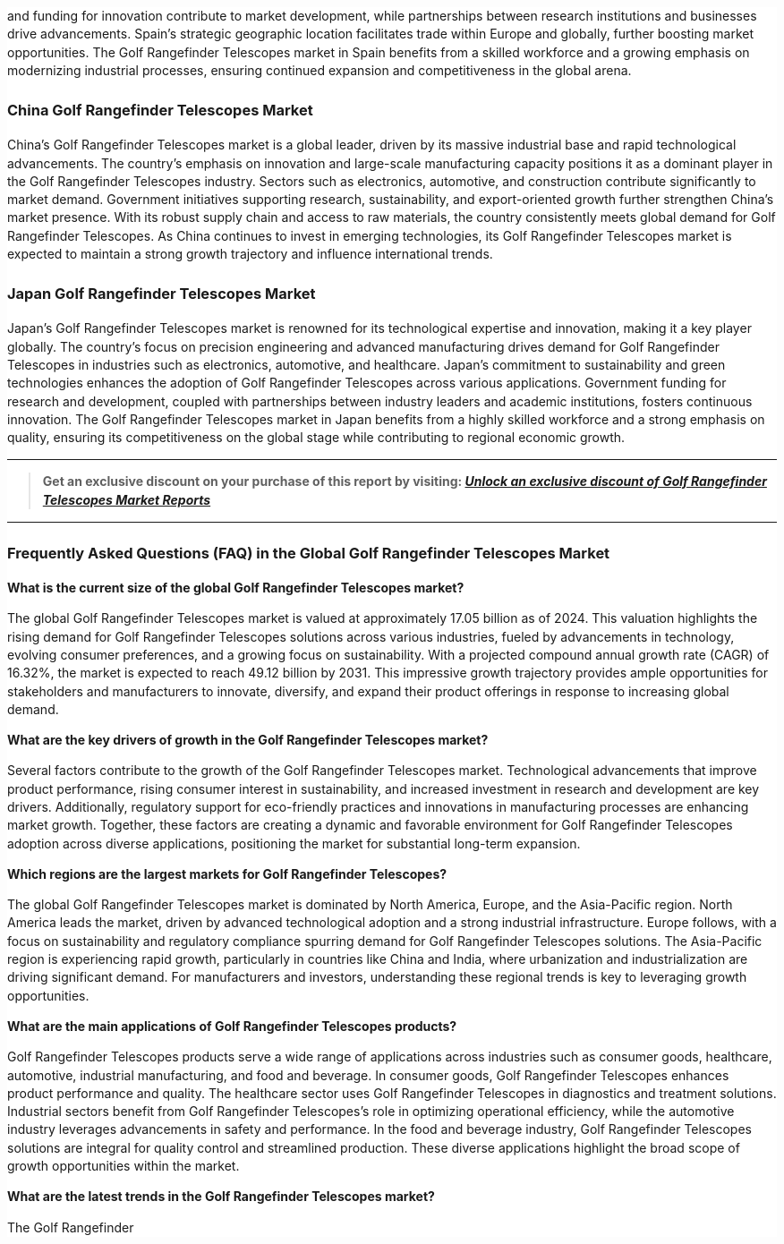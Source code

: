 and funding for innovation contribute to market development, while partnerships between research institutions and businesses drive advancements. Spain&rsquo;s strategic geographic location facilitates trade within Europe and globally, further boosting market opportunities. The Golf Rangefinder Telescopes market in Spain benefits from a skilled workforce and a growing emphasis on modernizing industrial processes, ensuring continued expansion and competitiveness in the global arena.</p><h3>China Golf Rangefinder Telescopes Market</h3><p>China&rsquo;s Golf Rangefinder Telescopes market is a global leader, driven by its massive industrial base and rapid technological advancements. The country&rsquo;s emphasis on innovation and large-scale manufacturing capacity positions it as a dominant player in the Golf Rangefinder Telescopes industry. Sectors such as electronics, automotive, and construction contribute significantly to market demand. Government initiatives supporting research, sustainability, and export-oriented growth further strengthen China&rsquo;s market presence. With its robust supply chain and access to raw materials, the country consistently meets global demand for Golf Rangefinder Telescopes. As China continues to invest in emerging technologies, its Golf Rangefinder Telescopes market is expected to maintain a strong growth trajectory and influence international trends.</p><h3>Japan Golf Rangefinder Telescopes Market</h3><p>Japan&rsquo;s Golf Rangefinder Telescopes market is renowned for its technological expertise and innovation, making it a key player globally. The country&rsquo;s focus on precision engineering and advanced manufacturing drives demand for Golf Rangefinder Telescopes in industries such as electronics, automotive, and healthcare. Japan&rsquo;s commitment to sustainability and green technologies enhances the adoption of Golf Rangefinder Telescopes across various applications. Government funding for research and development, coupled with partnerships between industry leaders and academic institutions, fosters continuous innovation. The Golf Rangefinder Telescopes market in Japan benefits from a highly skilled workforce and a strong emphasis on quality, ensuring its competitiveness on the global stage while contributing to regional economic growth.</p><hr /><blockquote><p><strong>Get an exclusive discount on your purchase of this report by visiting: <em><a href="://marketresearchpulse.com/ask-for-discount/37998?utm_source=Github&amp;utm_medium=0110">Unlock an exclusive discount of Golf Rangefinder Telescopes Market Reports</a></em>&nbsp;</strong></p></blockquote><hr /><h3>Frequently Asked Questions (FAQ) in the Global Golf Rangefinder Telescopes Market</h3><p><strong>What is the current size of the global Golf Rangefinder Telescopes market?</strong></p><p>The global Golf Rangefinder Telescopes market is valued at approximately 17.05 billion as of 2024. This valuation highlights the rising demand for Golf Rangefinder Telescopes solutions across various industries, fueled by advancements in technology, evolving consumer preferences, and a growing focus on sustainability. With a projected compound annual growth rate (CAGR) of 16.32%, the market is expected to reach 49.12 billion by 2031. This impressive growth trajectory provides ample opportunities for stakeholders and manufacturers to innovate, diversify, and expand their product offerings in response to increasing global demand.</p><p><strong>What are the key drivers of growth in the Golf Rangefinder Telescopes market?</strong></p><p>Several factors contribute to the growth of the Golf Rangefinder Telescopes market. Technological advancements that improve product performance, rising consumer interest in sustainability, and increased investment in research and development are key drivers. Additionally, regulatory support for eco-friendly practices and innovations in manufacturing processes are enhancing market growth. Together, these factors are creating a dynamic and favorable environment for Golf Rangefinder Telescopes adoption across diverse applications, positioning the market for substantial long-term expansion.</p><p><strong>Which regions are the largest markets for Golf Rangefinder Telescopes?</strong></p><p>The global Golf Rangefinder Telescopes market is dominated by North America, Europe, and the Asia-Pacific region. North America leads the market, driven by advanced technological adoption and a strong industrial infrastructure. Europe follows, with a focus on sustainability and regulatory compliance spurring demand for Golf Rangefinder Telescopes solutions. The Asia-Pacific region is experiencing rapid growth, particularly in countries like China and India, where urbanization and industrialization are driving significant demand. For manufacturers and investors, understanding these regional trends is key to leveraging growth opportunities.</p><p><strong>What are the main applications of Golf Rangefinder Telescopes products?</strong></p><p>Golf Rangefinder Telescopes products serve a wide range of applications across industries such as consumer goods, healthcare, automotive, industrial manufacturing, and food and beverage. In consumer goods, Golf Rangefinder Telescopes enhances product performance and quality. The healthcare sector uses Golf Rangefinder Telescopes in diagnostics and treatment solutions. Industrial sectors benefit from Golf Rangefinder Telescopes&rsquo;s role in optimizing operational efficiency, while the automotive industry leverages advancements in safety and performance. In the food and beverage industry, Golf Rangefinder Telescopes solutions are integral for quality control and streamlined production. These diverse applications highlight the broad scope of growth opportunities within the market.</p><p><strong>What are the latest trends in the Golf Rangefinder Telescopes market?</strong></p><p>The Golf Rangefinder